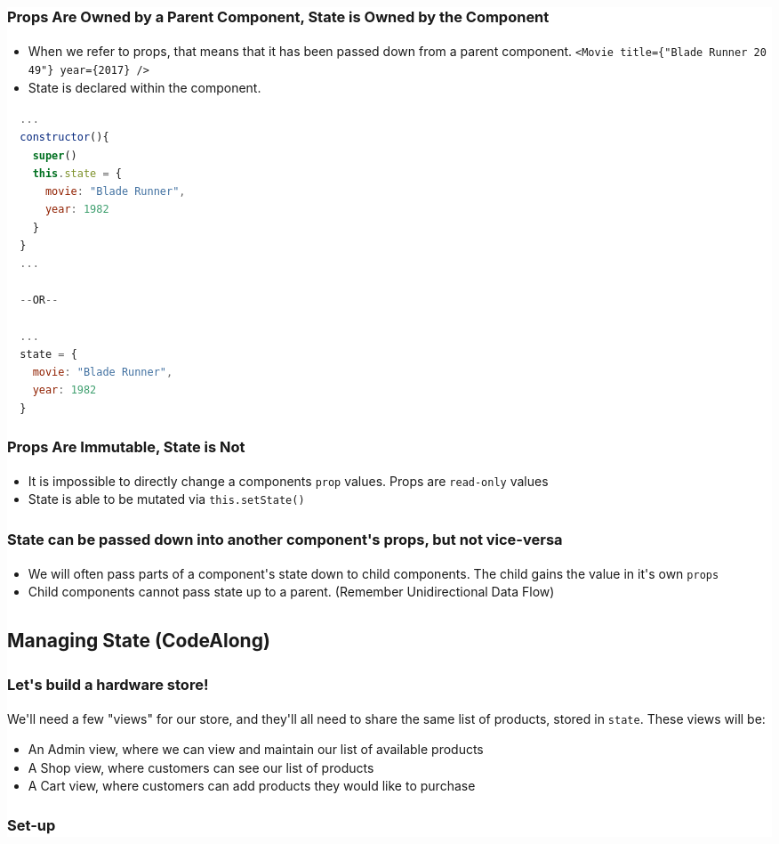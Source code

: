 ### Props Are Owned by a Parent Component, State is Owned by the Component

* When we refer to props, that means that it has been passed down from a parent component.
  `<Movie title={"Blade Runner 2049"} year={2017} />`
* State is declared within the component.

```javascript
  ...
  constructor(){
    super()
    this.state = {
      movie: "Blade Runner",
      year: 1982
    }
  }
  ...
  
  --OR--
  
  ...
  state = {
    movie: "Blade Runner",
    year: 1982
  }
```

### Props Are Immutable, State is Not

* It is impossible to directly change a components `prop` values. Props are `read-only` values
* State is able to be mutated via `this.setState()`

### State can be passed down into another component's props, but not vice-versa

* We will often pass parts of a component's state down to child components.  The child gains the value in it's own `props`
* Child components cannot pass state up to a parent.  (Remember Unidirectional Data Flow)

## Managing State (CodeAlong)

### Let's build a hardware store!

We'll need a few "views" for our store, and they'll all need to share the same list of products, stored in `state`. These views will be:

* An Admin view, where we can view and maintain our list of available products
* A Shop view, where customers can see our list of products
* A Cart view, where customers can add products they would like to purchase

### Set-up

